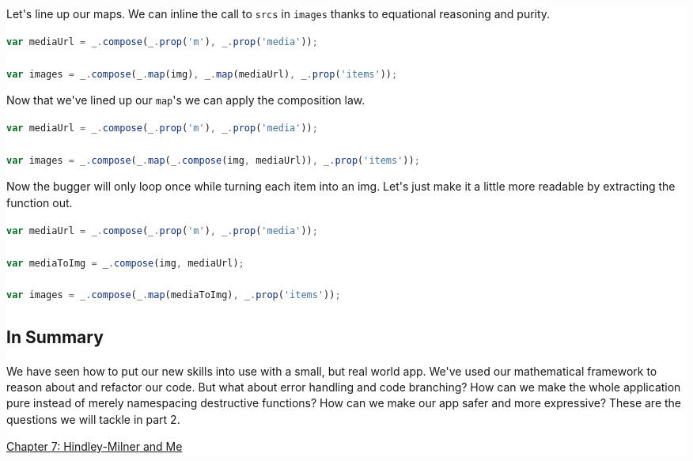 Let's line up our maps. We can inline the call to `srcs` in `images` thanks to equational reasoning and purity.

```js
var mediaUrl = _.compose(_.prop('m'), _.prop('media'));

var images = _.compose(_.map(img), _.map(mediaUrl), _.prop('items'));
```

Now that we've lined up our `map`'s we can apply the composition law.

```js
var mediaUrl = _.compose(_.prop('m'), _.prop('media'));

var images = _.compose(_.map(_.compose(img, mediaUrl)), _.prop('items'));
```

Now the bugger will only loop once while turning each item into an img. Let's just make it a little more readable by extracting the function out.

```js
var mediaUrl = _.compose(_.prop('m'), _.prop('media'));

var mediaToImg = _.compose(img, mediaUrl);

var images = _.compose(_.map(mediaToImg), _.prop('items'));
```

## In Summary

We have seen how to put our new skills into use with a small, but real world app. We've used our mathematical framework to reason about and refactor our code. But what about error handling and code branching? How can we make the whole application pure instead of merely namespacing destructive functions? How can we make our app safer and more expressive? These are the questions we will tackle in part 2.

[Chapter 7: Hindley-Milner and Me](ch7.md)
